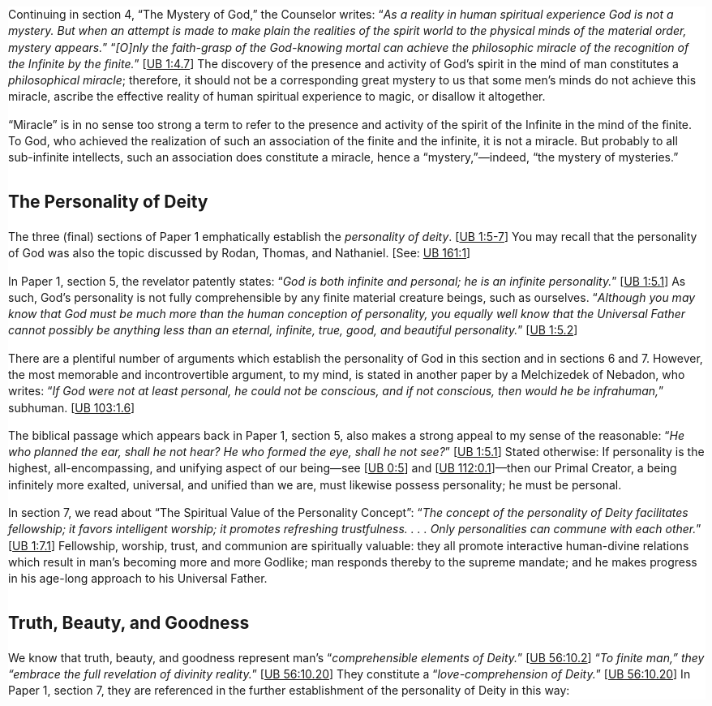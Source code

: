 Continuing in section 4, “The Mystery of God,” the Counselor writes: “_As a reality in human spiritual experience God is not a mystery. But when an attempt is made to make plain the realities of the spirit world to the physical minds of the material order, mystery appears._” “_[O]nly the faith-grasp of the God-knowing mortal can achieve the philosophic miracle of the recognition of the Infinite by the finite._” [[UB 1:4.7](/en/The_Urantia_Book/1#p4_7)] The discovery of the presence and activity of God’s spirit in the mind of man constitutes a _philosophical miracle_; therefore, it should not be a corresponding great mystery to us that some men’s minds do not achieve this miracle, ascribe the effective reality of human spiritual experience to magic, or disallow it altogether. 

“Miracle” is in no sense too strong a term to refer to the presence and activity of the spirit of the Infinite in the mind of the finite. To God, who achieved the realization of such an association of the finite and the infinite, it is not a miracle. But probably to all sub-infinite intellects, such an association does constitute a miracle, hence a “mystery,”—indeed, “the mystery of mysteries.” 

## The Personality of Deity 

The three (final) sections of Paper 1 emphatically establish the _personality of deity_. [[UB 1:5-7](/en/The_Urantia_Book/1#p5)] You may recall that the personality of God was also the topic discussed by Rodan, Thomas, and Nathaniel. [See: [UB 161:1](/en/The_Urantia_Book/161#p1)]

In Paper 1, section 5, the revelator patently states: “_God is both infinite and personal; he is an infinite personality._” [[UB 1:5.1](/en/The_Urantia_Book/1#p5_1)] As such, God’s personality is not fully comprehensible by any finite material creature beings, such as ourselves. “_Although you may know that God must be much more than the human conception of personality, you equally well know that the Universal Father cannot possibly be anything less than an eternal, infinite, true, good, and beautiful personality._” [[UB 1:5.2](/en/The_Urantia_Book/1#p5_2)]  

There are a plentiful number of arguments which establish the personality of God in this section and in sections 6 and 7. However, the most memorable and incontrovertible argument, to my mind, is stated in another paper by a Melchizedek of Nebadon, who writes: “_If God were not at least personal, he could not be conscious, and if not conscious, then would he be infrahuman,_” subhuman. [[UB 103:1.6](/en/The_Urantia_Book/103#p1_6)] 

The biblical passage which appears back in Paper 1, section 5, also makes a strong appeal to my sense of the reasonable: “_He who planned the ear, shall he not hear? He who formed the eye, shall he not see?_” [[UB 1:5.1](/en/The_Urantia_Book/1#p5_1)] Stated otherwise: If personality is the highest, all-encompassing, and unifying aspect of our being—see [[UB 0:5](/en/The_Urantia_Book/0#p5)] and [[UB 112:0.1](/en/The_Urantia_Book/112#p0_1)]—then our Primal Creator, a being infinitely more exalted, universal, and unified than we are, must likewise possess personality; he must be personal. 

In section 7, we read about “The Spiritual Value of the Personality Concept”: “_The concept of the personality of Deity facilitates fellowship; it favors intelligent worship; it promotes refreshing trustfulness. . . . Only personalities can commune with each other._” [[UB 1:7.1](/en/The_Urantia_Book/1#p7_1)] Fellowship, worship, trust, and communion are spiritually valuable: they all promote interactive human-divine relations which result in man’s becoming more and more Godlike; man responds thereby to the supreme mandate; and he makes progress in his age-long approach to his Universal Father. 

## Truth, Beauty, and Goodness 

We know that truth, beauty, and goodness represent man’s “_comprehensible elements of Deity._” [[UB 56:10.2](/en/The_Urantia_Book/56#p10_2)] “_To finite man,” they “embrace the full revelation of divinity reality._” [[UB 56:10.20](/en/The_Urantia_Book/56#p10_20)] They constitute a “_love-comprehension of Deity._” [[UB 56:10.20](/en/The_Urantia_Book/56#p10_20)] In Paper 1, section 7, they are referenced in the further establishment of the personality of Deity in this way: 
